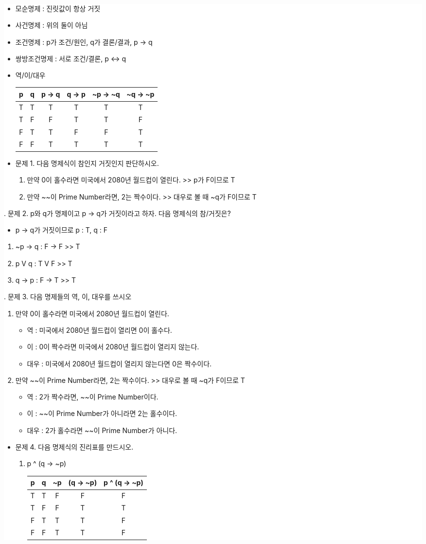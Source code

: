 - 모순명제 : 진릿값이 항상 거짓

- 사건명제 : 위의 둘이 아님

- 조건명제 : p가 조건/원인, q가 결론/결과, p → q

- 쌍방조건명제 : 서로 조건/결론, p ↔ q

- 역/이/대우
  
  | p   | q   | p → q | q → p | ~p → ~q | ~q → ~p |
  |:---:|:---:|:-----:|:-----:|:-------:|:-------:|
  | T   | T   | T     | T     | T       | T       |
  | T   | F   | F     | T     | T       | F       |
  | F   | T   | T     | F     | F       | T       |
  | F   | F   | T     | T     | T       | T       |

- 문제 1. 다음 명제식이 참인지 거짓인지 판단하시오.
  
  1. 만약 0이 홀수라면 미국에서 2080년 월드컵이 열린다. >> p가 F이므로 T
  
  2. 만약 \~\~이 Prime Number라면, 2는 짝수이다.   >> 대우로 볼 때 ~q가 F이므로 T

. 문제 2. p와 q가 명제이고 p → q가 거짓이라고 하자. 다음 명제식의 참/거짓은?

- p → q가 거짓이므로 p : T, q : F
1. ~p → q : F → F >> T

2. p V q : T V F      >> T

3. q → p : F → T   >> T

. 문제 3. 다음 명제들의 역, 이, 대우를 쓰시오

1. 만약 0이 홀수라면 미국에서 2080년 월드컵이 열린다.
   
   - 역 : 미국에서 2080년 월드컵이 열리면 0이 홀수다.
   
   - 이 : 0이 짝수라면 미국에서 2080년 월드컵이 열리지 않는다.
   
   - 대우 : 미국에서 2080년 월드컵이 열리지 않는다면 0은 짝수이다.

2. 만약 \~\~이 Prime Number라면, 2는 짝수이다. >> 대우로 볼 때 ~q가 F이므로 T
   
   - 역 : 2가 짝수라면, \~\~이 Prime Number이다.
   
   - 이 : \~\~이 Prime Number가 아니라면 2는 홀수이다.
   
   - 대우 : 2가 홀수라면 \~\~이 Prime Number가 아니다.
- 문제 4. 다음 명제식의 진리표를 만드시오.
  
  1. p ^ (q → ~p)
     
     | p   | q   | ~p  | (q → ~p) | p ^ (q → ~p) |
     |:---:|:---:|:---:|:--------:|:------------:|
     | T   | T   | F   | F        | F            |
     | T   | F   | F   | T        | T            |
     | F   | T   | T   | T        | F            |
     | F   | F   | T   | T        | F            |
  